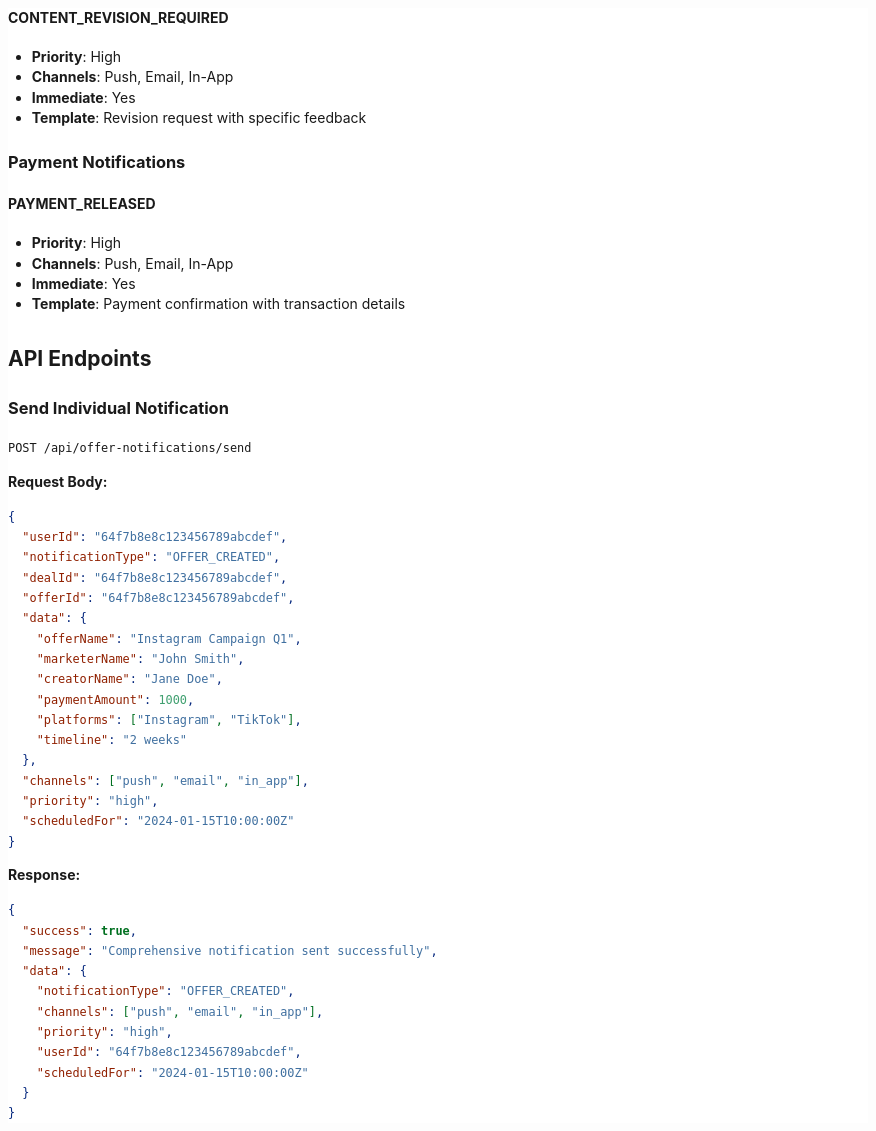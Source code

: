 #### CONTENT_REVISION_REQUIRED
- **Priority**: High
- **Channels**: Push, Email, In-App
- **Immediate**: Yes
- **Template**: Revision request with specific feedback

### Payment Notifications

#### PAYMENT_RELEASED
- **Priority**: High
- **Channels**: Push, Email, In-App
- **Immediate**: Yes
- **Template**: Payment confirmation with transaction details

## API Endpoints

### Send Individual Notification
```
POST /api/offer-notifications/send
```

**Request Body:**
```json
{
  "userId": "64f7b8e8c123456789abcdef",
  "notificationType": "OFFER_CREATED",
  "dealId": "64f7b8e8c123456789abcdef",
  "offerId": "64f7b8e8c123456789abcdef",
  "data": {
    "offerName": "Instagram Campaign Q1",
    "marketerName": "John Smith",
    "creatorName": "Jane Doe",
    "paymentAmount": 1000,
    "platforms": ["Instagram", "TikTok"],
    "timeline": "2 weeks"
  },
  "channels": ["push", "email", "in_app"],
  "priority": "high",
  "scheduledFor": "2024-01-15T10:00:00Z"
}
```

**Response:**
```json
{
  "success": true,
  "message": "Comprehensive notification sent successfully",
  "data": {
    "notificationType": "OFFER_CREATED",
    "channels": ["push", "email", "in_app"],
    "priority": "high",
    "userId": "64f7b8e8c123456789abcdef",
    "scheduledFor": "2024-01-15T10:00:00Z"
  }
}
```
